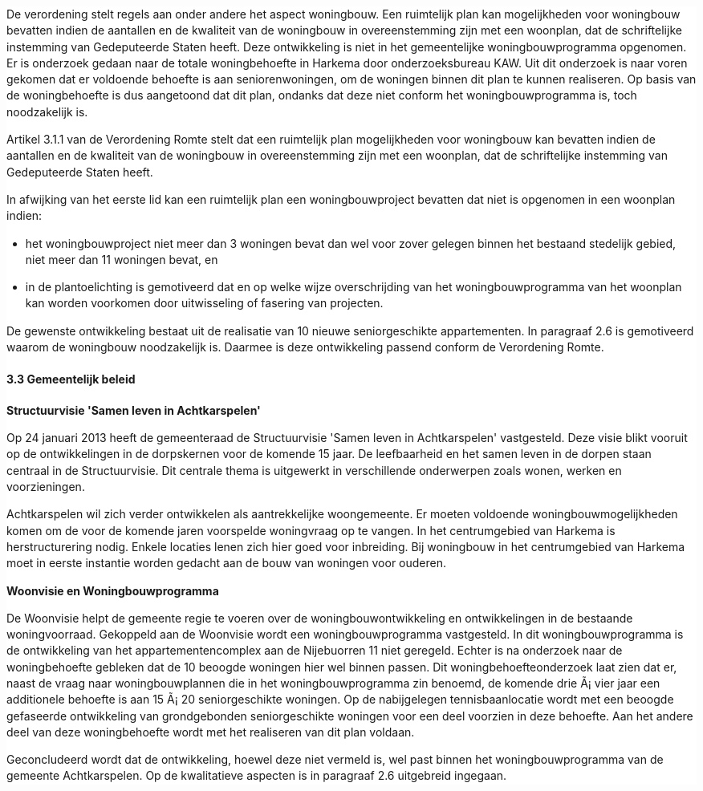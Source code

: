 De verordening stelt regels aan onder andere het aspect woningbouw. Een ruimtelijk plan kan mogelijkheden voor woningbouw bevatten indien de aantallen en de kwaliteit van de woningbouw in overeenstemming zijn met een woonplan, dat de schriftelijke instemming van Gedeputeerde Staten heeft. Deze ontwikkeling is niet in het gemeentelijke woningbouwprogramma opgenomen. Er is onderzoek gedaan naar de totale woningbehoefte in Harkema door onderzoeksbureau KAW. Uit dit onderzoek is naar voren gekomen dat er voldoende behoefte is aan seniorenwoningen, om de woningen binnen dit plan te kunnen realiseren. Op basis van de woningbehoefte is dus aangetoond dat dit plan, ondanks dat deze niet conform het woningbouwprogramma is, toch noodzakelijk is.

Artikel 3\.1\.1 van de Verordening Romte stelt dat een ruimtelijk plan mogelijkheden voor woningbouw kan bevatten indien de aantallen en de kwaliteit van de woningbouw in overeenstemming zijn met een woonplan, dat de schriftelijke instemming van Gedeputeerde Staten heeft.

In afwijking van het eerste lid kan een ruimtelijk plan een woningbouwproject bevatten dat niet is opgenomen in een woonplan indien:

* het woningbouwproject niet meer dan 3 woningen bevat dan wel voor zover gelegen binnen het bestaand stedelijk gebied, niet meer dan 11 woningen bevat, en

* in de plantoelichting is gemotiveerd dat en op welke wijze overschrijding van het woningbouwprogramma van het woonplan kan worden voorkomen door uitwisseling of fasering van projecten.

De gewenste ontwikkeling bestaat uit de realisatie van 10 nieuwe seniorgeschikte appartementen. In paragraaf 2\.6 is gemotiveerd waarom de woningbouw noodzakelijk is. Daarmee is deze ontwikkeling passend conform de Verordening Romte.

#### 3\.3 Gemeentelijk beleid

**Structuurvisie 'Samen leven in Achtkarspelen'**

Op 24 januari 2013 heeft de gemeenteraad de Structuurvisie 'Samen leven in Achtkarspelen' vastgesteld. Deze visie blikt vooruit op de ontwikkelingen in de dorpskernen voor de komende 15 jaar. De leefbaarheid en het samen leven in de dorpen staan centraal in de Structuurvisie. Dit centrale thema is uitgewerkt in verschillende onderwerpen zoals wonen, werken en voorzieningen.

Achtkarspelen wil zich verder ontwikkelen als aantrekkelijke woongemeente. Er moeten voldoende woningbouwmogelijkheden komen om de voor de komende jaren voorspelde woningvraag op te vangen. In het centrumgebied van Harkema is herstructurering nodig. Enkele locaties lenen zich hier goed voor inbreiding. Bij woningbouw in het centrumgebied van Harkema moet in eerste instantie worden gedacht aan de bouw van woningen voor ouderen.

**Woonvisie en Woningbouwprogramma**

De Woonvisie helpt de gemeente regie te voeren over de woningbouwontwikkeling en ontwikkelingen in de bestaande woningvoorraad. Gekoppeld aan de Woonvisie wordt een woningbouwprogramma vastgesteld. In dit woningbouwprogramma is de ontwikkeling van het appartementencomplex aan de Nijebuorren 11 niet geregeld. Echter is na onderzoek naar de woningbehoefte gebleken dat de 10 beoogde woningen hier wel binnen passen. Dit woningbehoefteonderzoek laat zien dat er, naast de vraag naar woningbouwplannen die in het woningbouwprogramma zin benoemd, de komende drie Ã¡ vier jaar een additionele behoefte is aan 15 Ã¡ 20 seniorgeschikte woningen. Op de nabijgelegen tennisbaanlocatie wordt met een beoogde gefaseerde ontwikkeling van grondgebonden seniorgeschikte woningen voor een deel voorzien in deze behoefte. Aan het andere deel van deze woningbehoefte wordt met het realiseren van dit plan voldaan.

Geconcludeerd wordt dat de ontwikkeling, hoewel deze niet vermeld is, wel past binnen het woningbouwprogramma van de gemeente Achtkarspelen. Op de kwalitatieve aspecten is in paragraaf 2\.6 uitgebreid ingegaan.
